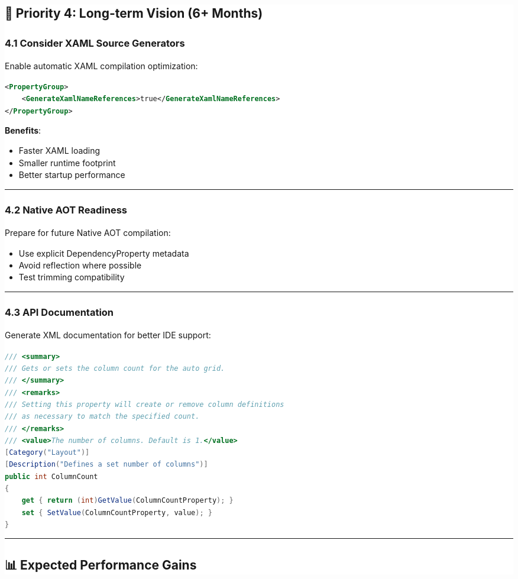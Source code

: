 
## 🎯 Priority 4: Long-term Vision (6+ Months)

### 4.1 Consider XAML Source Generators

Enable automatic XAML compilation optimization:

```xml
<PropertyGroup>
    <GenerateXamlNameReferences>true</GenerateXamlNameReferences>
</PropertyGroup>
```

**Benefits**:
- Faster XAML loading
- Smaller runtime footprint
- Better startup performance

---

### 4.2 Native AOT Readiness

Prepare for future Native AOT compilation:
- Use explicit DependencyProperty metadata
- Avoid reflection where possible
- Test trimming compatibility

---

### 4.3 API Documentation

Generate XML documentation for better IDE support:

```csharp
/// <summary>
/// Gets or sets the column count for the auto grid.
/// </summary>
/// <remarks>
/// Setting this property will create or remove column definitions
/// as necessary to match the specified count.
/// </remarks>
/// <value>The number of columns. Default is 1.</value>
[Category("Layout")]
[Description("Defines a set number of columns")]
public int ColumnCount
{
    get { return (int)GetValue(ColumnCountProperty); }
    set { SetValue(ColumnCountProperty, value); }
}
```

---

## 📊 Expected Performance Gains
